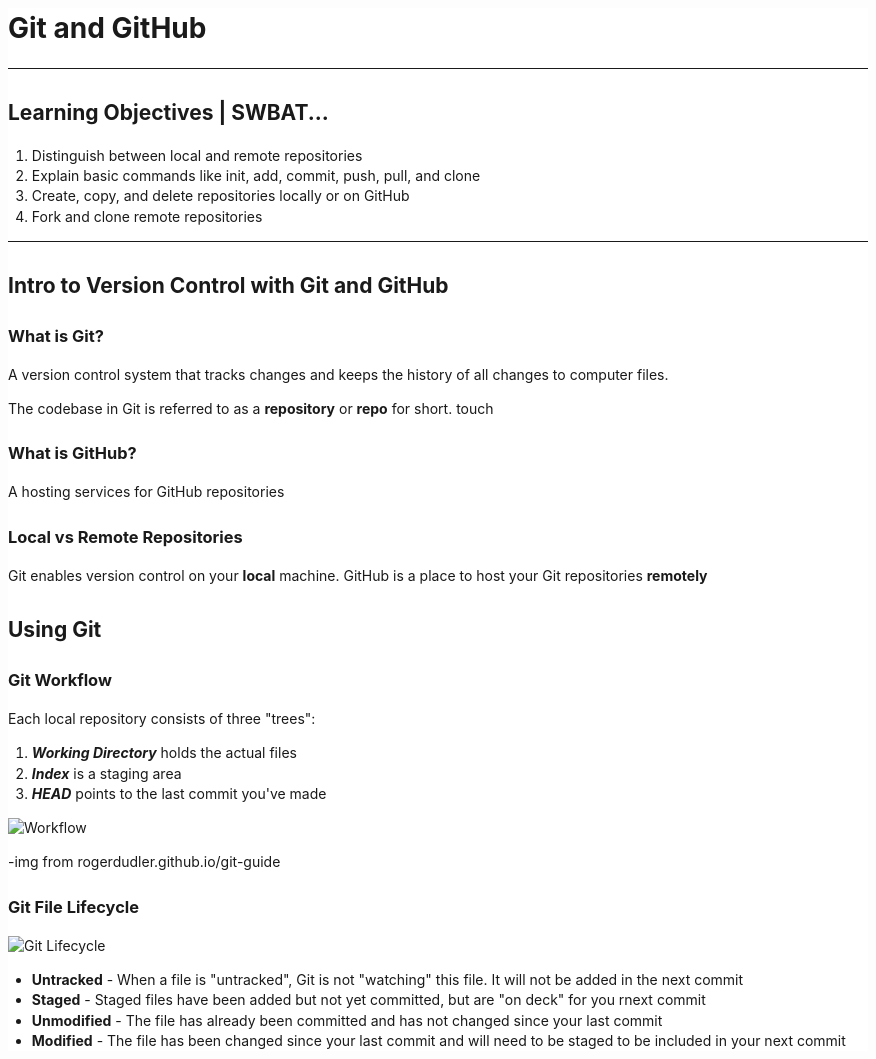 # Git and GitHub

---
## Learning Objectives | SWBAT...
1. Distinguish between local and remote repositories
2. Explain basic commands like init, add, commit, push, pull, and clone
3. Create, copy, and delete repositories locally or on GitHub
4. Fork and clone remote repositories

---
## Intro to Version Control with Git and GitHub 

### What is Git?
A version control system that tracks changes and keeps the history of all changes to computer files.

The codebase in Git is referred to as a **repository** or **repo** for short.
touch
### What is GitHub?
A hosting services for GitHub repositories

### Local vs Remote Repositories
Git enables version control on your **local** machine. GitHub is a place to host your Git repositories **remotely**

## Using Git

### Git Workflow
Each local repository consists of three "trees":
1. ***Working Directory*** holds the actual files
2. ***Index*** is a staging area
3. ***HEAD*** points to the last commit you've made

![Workflow](http://rogerdudler.github.io/git-guide/img/trees.png)

-img from rogerdudler.github.io/git-guide

### Git File Lifecycle
![Git Lifecycle](https://cloud.githubusercontent.com/assets/40461/8226866/62730b4c-159a-11e5-89cd-20b72ed1de45.png)

- **Untracked** - When a file is "untracked", Git is not "watching" this file. It will not be added in the next commit
- **Staged** - Staged files have been added but not yet committed, but are "on deck" for you rnext commit
- **Unmodified** - The file has already been committed and has not changed since your last commit
- **Modified** - The file has been changed since your last commit and will need to be staged to be included in your next commit
